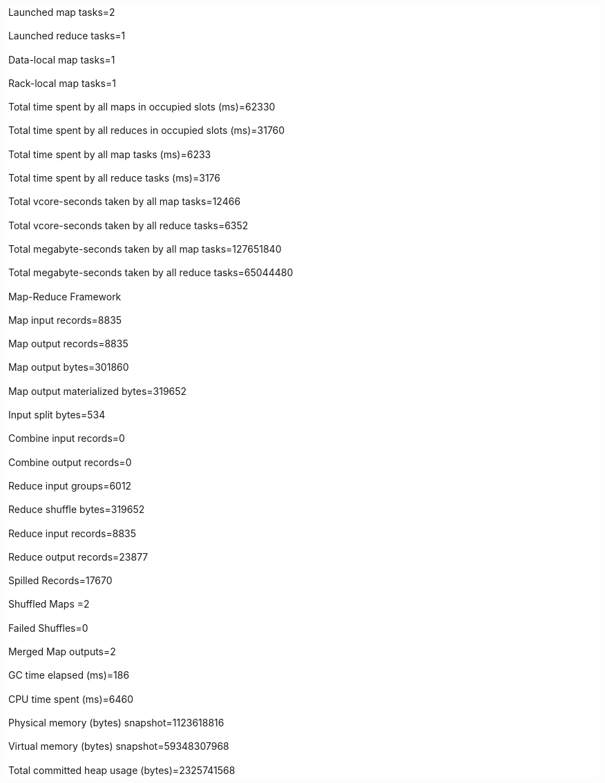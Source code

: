 ​		Launched map tasks=2

​		Launched reduce tasks=1

​		Data-local map tasks=1

​		Rack-local map tasks=1

​		Total time spent by all maps in occupied slots (ms)=62330

​		Total time spent by all reduces in occupied slots (ms)=31760

​		Total time spent by all map tasks (ms)=6233

​		Total time spent by all reduce tasks (ms)=3176

​		Total vcore-seconds taken by all map tasks=12466

​		Total vcore-seconds taken by all reduce tasks=6352

​		Total megabyte-seconds taken by all map tasks=127651840

​		Total megabyte-seconds taken by all reduce tasks=65044480

​	Map-Reduce Framework

​		Map input records=8835

​		Map output records=8835

​		Map output bytes=301860

​		Map output materialized bytes=319652

​		Input split bytes=534

​		Combine input records=0

​		Combine output records=0

​		Reduce input groups=6012

​		Reduce shuffle bytes=319652

​		Reduce input records=8835

​		Reduce output records=23877

​		Spilled Records=17670

​		Shuffled Maps =2

​		Failed Shuffles=0

​		Merged Map outputs=2

​		GC time elapsed (ms)=186

​		CPU time spent (ms)=6460

​		Physical memory (bytes) snapshot=1123618816

​		Virtual memory (bytes) snapshot=59348307968

​		Total committed heap usage (bytes)=2325741568
